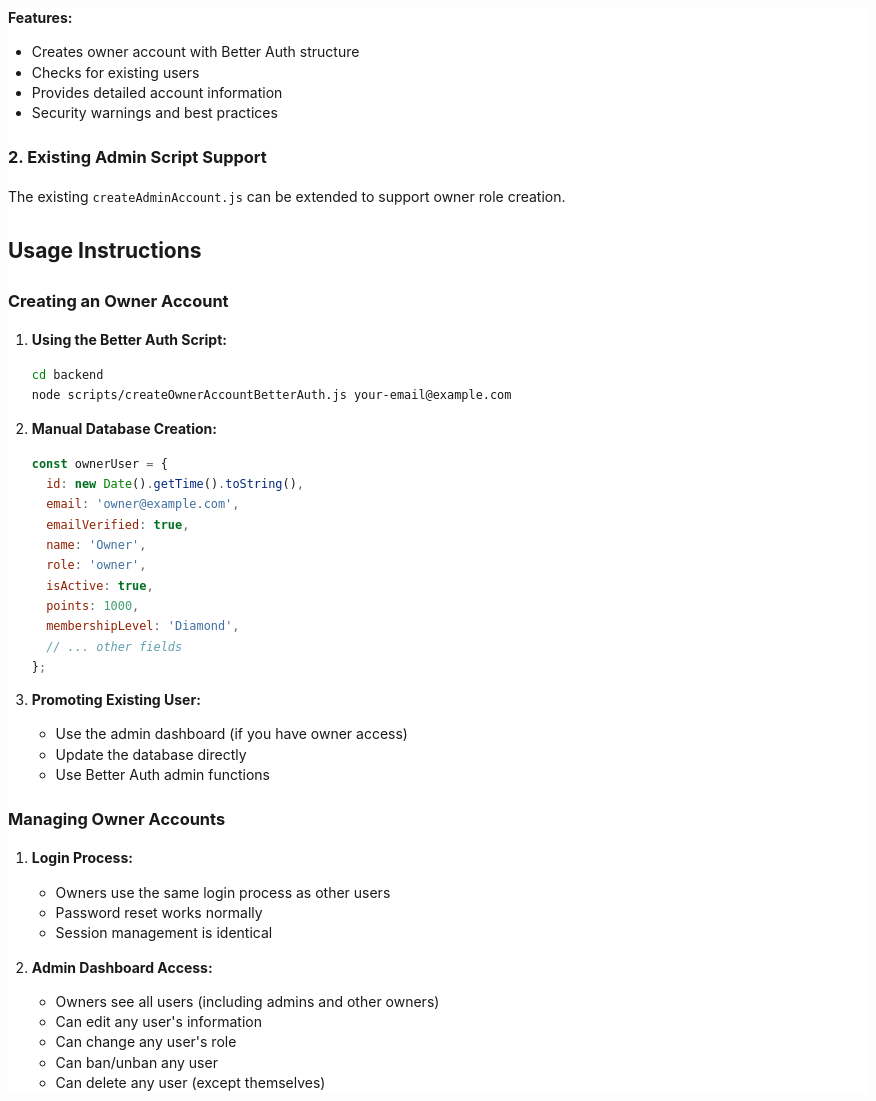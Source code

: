 **Features:**
- Creates owner account with Better Auth structure
- Checks for existing users
- Provides detailed account information
- Security warnings and best practices

### 2. Existing Admin Script Support
The existing `createAdminAccount.js` can be extended to support owner role creation.

## Usage Instructions

### Creating an Owner Account

1. **Using the Better Auth Script:**
   ```bash
   cd backend
   node scripts/createOwnerAccountBetterAuth.js your-email@example.com
   ```

2. **Manual Database Creation:**
   ```javascript
   const ownerUser = {
     id: new Date().getTime().toString(),
     email: 'owner@example.com',
     emailVerified: true,
     name: 'Owner',
     role: 'owner',
     isActive: true,
     points: 1000,
     membershipLevel: 'Diamond',
     // ... other fields
   };
   ```

3. **Promoting Existing User:**
   - Use the admin dashboard (if you have owner access)
   - Update the database directly
   - Use Better Auth admin functions

### Managing Owner Accounts

1. **Login Process:**
   - Owners use the same login process as other users
   - Password reset works normally
   - Session management is identical

2. **Admin Dashboard Access:**
   - Owners see all users (including admins and other owners)
   - Can edit any user's information
   - Can change any user's role
   - Can ban/unban any user
   - Can delete any user (except themselves)
